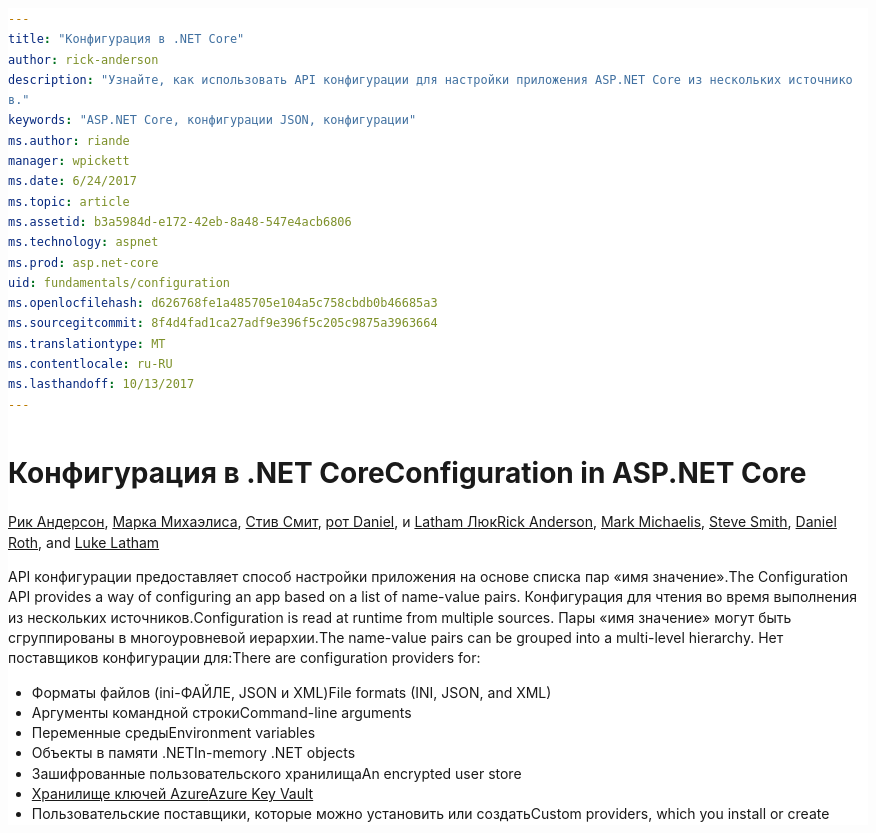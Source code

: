 ```yaml
---
title: "Конфигурация в .NET Core"
author: rick-anderson
description: "Узнайте, как использовать API конфигурации для настройки приложения ASP.NET Core из нескольких источников."
keywords: "ASP.NET Core, конфигурации JSON, конфигурации"
ms.author: riande
manager: wpickett
ms.date: 6/24/2017
ms.topic: article
ms.assetid: b3a5984d-e172-42eb-8a48-547e4acb6806
ms.technology: aspnet
ms.prod: asp.net-core
uid: fundamentals/configuration
ms.openlocfilehash: d626768fe1a485705e104a5c758cbdb0b46685a3
ms.sourcegitcommit: 8f4d4fad1ca27adf9e396f5c205c9875a3963664
ms.translationtype: MT
ms.contentlocale: ru-RU
ms.lasthandoff: 10/13/2017
---
```

# <a name="configuration-in-aspnet-core"></a><span data-ttu-id="66b9b-104">Конфигурация в .NET Core</span><span class="sxs-lookup"><span data-stu-id="66b9b-104">Configuration in ASP.NET Core</span></span>

<span data-ttu-id="66b9b-105">[Рик Андерсон](https://twitter.com/RickAndMSFT), [Марка Михаэлиса](http://intellitect.com/author/mark-michaelis/), [Стив Смит](https://ardalis.com/), [рот Daniel](https://github.com/danroth27), и [Latham Люк](https://github.com/guardrex)</span><span class="sxs-lookup"><span data-stu-id="66b9b-105">[Rick Anderson](https://twitter.com/RickAndMSFT), [Mark Michaelis](http://intellitect.com/author/mark-michaelis/), [Steve Smith](https://ardalis.com/), [Daniel Roth](https://github.com/danroth27), and [Luke Latham](https://github.com/guardrex)</span></span>

<span data-ttu-id="66b9b-106">API конфигурации предоставляет способ настройки приложения на основе списка пар «имя значение».</span><span class="sxs-lookup"><span data-stu-id="66b9b-106">The Configuration API provides a way of configuring an app based on a list of name-value pairs.</span></span> <span data-ttu-id="66b9b-107">Конфигурация для чтения во время выполнения из нескольких источников.</span><span class="sxs-lookup"><span data-stu-id="66b9b-107">Configuration is read at runtime from multiple sources.</span></span> <span data-ttu-id="66b9b-108">Пары «имя значение» могут быть сгруппированы в многоуровневой иерархии.</span><span class="sxs-lookup"><span data-stu-id="66b9b-108">The name-value pairs can be grouped into a multi-level hierarchy.</span></span> <span data-ttu-id="66b9b-109">Нет поставщиков конфигурации для:</span><span class="sxs-lookup"><span data-stu-id="66b9b-109">There are configuration providers for:</span></span>

* <span data-ttu-id="66b9b-110">Форматы файлов (ini-ФАЙЛЕ, JSON и XML)</span><span class="sxs-lookup"><span data-stu-id="66b9b-110">File formats (INI, JSON, and XML)</span></span>
* <span data-ttu-id="66b9b-111">Аргументы командной строки</span><span class="sxs-lookup"><span data-stu-id="66b9b-111">Command-line arguments</span></span>
* <span data-ttu-id="66b9b-112">Переменные среды</span><span class="sxs-lookup"><span data-stu-id="66b9b-112">Environment variables</span></span>
* <span data-ttu-id="66b9b-113">Объекты в памяти .NET</span><span class="sxs-lookup"><span data-stu-id="66b9b-113">In-memory .NET objects</span></span>
* <span data-ttu-id="66b9b-114">Зашифрованные пользовательского хранилища</span><span class="sxs-lookup"><span data-stu-id="66b9b-114">An encrypted user store</span></span>
* [<span data-ttu-id="66b9b-115">Хранилище ключей Azure</span><span class="sxs-lookup"><span data-stu-id="66b9b-115">Azure Key Vault</span></span>](xref:security/key-vault-configuration)
* <span data-ttu-id="66b9b-116">Пользовательские поставщики, которые можно установить или создать</span><span class="sxs-lookup"><span data-stu-id="66b9b-116">Custom providers, which you install or create</span></span>
